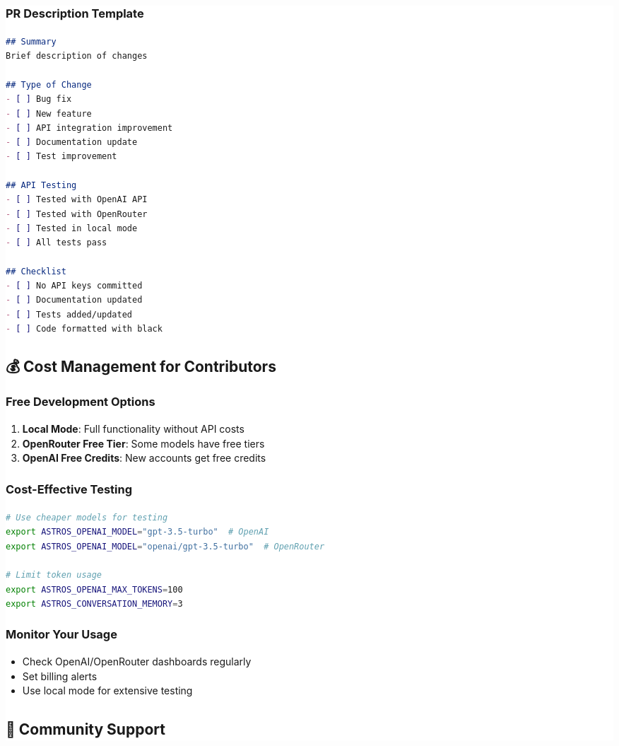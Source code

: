### PR Description Template
```markdown
## Summary
Brief description of changes

## Type of Change
- [ ] Bug fix
- [ ] New feature
- [ ] API integration improvement
- [ ] Documentation update
- [ ] Test improvement

## API Testing
- [ ] Tested with OpenAI API
- [ ] Tested with OpenRouter
- [ ] Tested in local mode
- [ ] All tests pass

## Checklist
- [ ] No API keys committed
- [ ] Documentation updated
- [ ] Tests added/updated
- [ ] Code formatted with black
```

## 💰 Cost Management for Contributors

### Free Development Options
1. **Local Mode**: Full functionality without API costs
2. **OpenRouter Free Tier**: Some models have free tiers
3. **OpenAI Free Credits**: New accounts get free credits

### Cost-Effective Testing
```bash
# Use cheaper models for testing
export ASTROS_OPENAI_MODEL="gpt-3.5-turbo"  # OpenAI
export ASTROS_OPENAI_MODEL="openai/gpt-3.5-turbo"  # OpenRouter

# Limit token usage
export ASTROS_OPENAI_MAX_TOKENS=100
export ASTROS_CONVERSATION_MEMORY=3
```

### Monitor Your Usage
- Check OpenAI/OpenRouter dashboards regularly
- Set billing alerts
- Use local mode for extensive testing

## 🤝 Community Support

